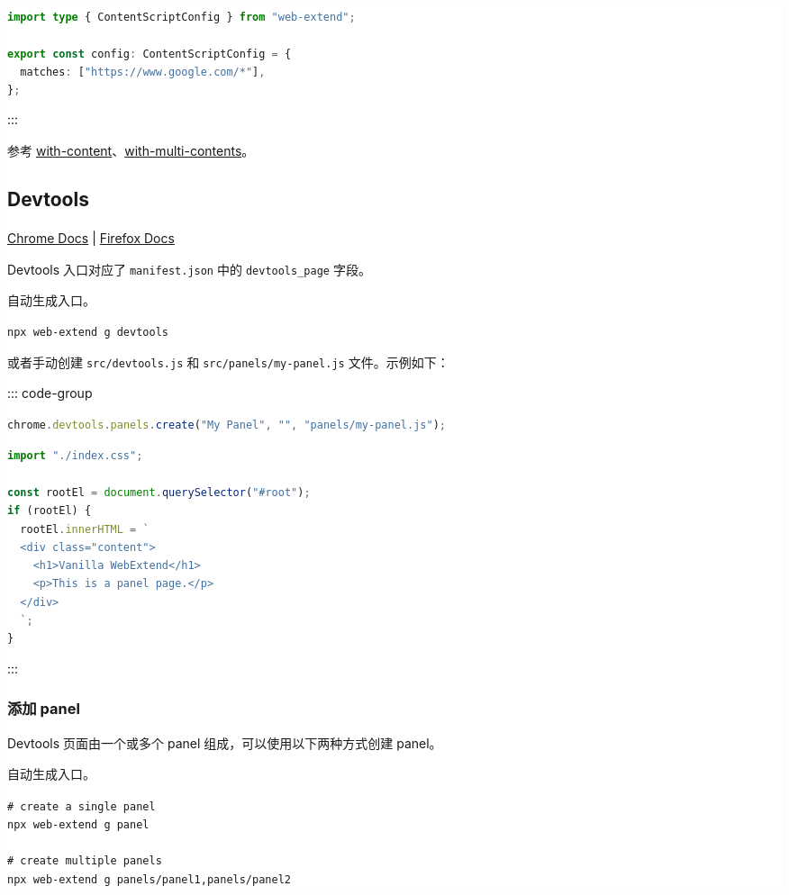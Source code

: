 ```ts [src/content/index.ts]
import type { ContentScriptConfig } from "web-extend";

export const config: ContentScriptConfig = {
  matches: ["https://www.google.com/*"],
};
```

:::

参考 [with-content](https://github.com/web-extend/examples/tree/main/with-content)、[with-multi-contents](https://github.com/web-extend/examples/tree/main/with-multi-contents)。

## Devtools

[Chrome Docs](https://developer.chrome.com/docs/extensions/how-to/devtools/extend-devtools) | [Firefox Docs](https://developer.mozilla.org/en-US/docs/Mozilla/Add-ons/WebExtensions/manifest.json/devtools_page)

Devtools 入口对应了 `manifest.json` 中的 `devtools_page` 字段。

自动生成入口。

```shell
npx web-extend g devtools
```

或者手动创建 `src/devtools.js` 和 `src/panels/my-panel.js` 文件。示例如下：

::: code-group

```js [src/devtools.js]
chrome.devtools.panels.create("My Panel", "", "panels/my-panel.js");
```

```js [src/panels/my-panel/index.js]
import "./index.css";

const rootEl = document.querySelector("#root");
if (rootEl) {
  rootEl.innerHTML = `
  <div class="content">
    <h1>Vanilla WebExtend</h1>
    <p>This is a panel page.</p>
  </div>
  `;
}
```

:::

### 添加 panel

Devtools 页面由一个或多个 panel 组成，可以使用以下两种方式创建 panel。

自动生成入口。

```shell
# create a single panel
npx web-extend g panel

# create multiple panels
npx web-extend g panels/panel1,panels/panel2
```
